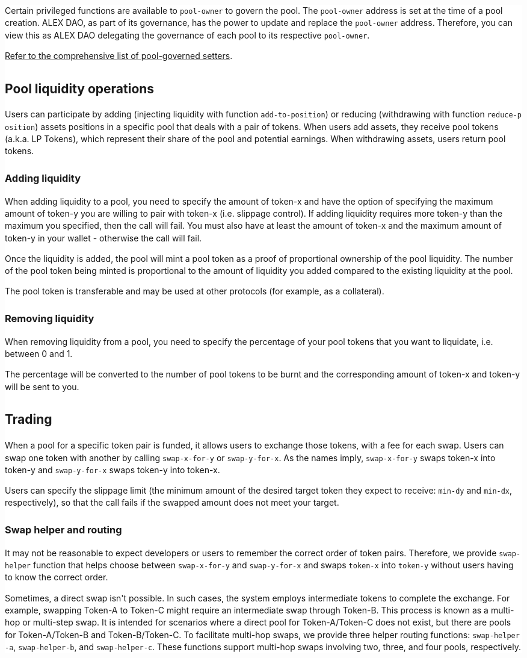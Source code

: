 Certain privileged functions are available to `pool-owner` to govern the pool. The `pool-owner` address is set at the time of a pool creation. ALEX DAO, as part of its governance, has the power to update and replace the `pool-owner` address. Therefore, you can view this as ALEX DAO delegating the governance of each pool to its respective `pool-owner`.

[Refer to the comprehensive list of pool-governed setters](../../developers/protocol-contracts/amm-pool-v2-01.clar.md#setters). 

## Pool liquidity operations
Users can participate by adding (injecting liquidity with function `add-to-position`) or reducing (withdrawing with function `reduce-position`) assets positions in a specific pool that deals with a pair of tokens. When users add assets, they receive pool tokens (a.k.a. LP Tokens), which represent their share of the pool and potential earnings. When withdrawing assets, users return pool tokens.

### Adding liquidity

When adding liquidity to a pool, you need to specify the amount of token-x and have the option of specifying the maximum amount of token-y you are willing to pair with token-x (i.e. slippage control). If adding liquidity requires more token-y than the maximum you specified, then the call will fail. You must also have at least the amount of token-x and the maximum amount of token-y in your wallet - otherwise the call will fail.

Once the liquidity is added, the pool will mint a pool token as a proof of proportional ownership of the pool liquidity. The number of the pool token being minted is proportional to the amount of liquidity you added compared to the existing liquidity at the pool.

The pool token is transferable and may be used at other protocols (for example, as a collateral).

### Removing liquidity
When removing liquidity from a pool, you need to specify the percentage of your pool tokens that you want to liquidate, i.e. between 0 and 1.

The percentage will be converted to the number of pool tokens to be burnt and the corresponding amount of token-x and token-y will be sent to you.

## Trading

When a pool for a specific token pair is funded, it allows users to exchange those tokens, with a fee for each swap.
Users can swap one token with another by calling `swap-x-for-y` or `swap-y-for-x`. As the names imply, `swap-x-for-y` swaps token-x into token-y and `swap-y-for-x` swaps token-y into token-x.

Users can specify the slippage limit (the minimum amount of the desired target token they expect to receive: `min-dy` and `min-dx`, respectively), so that the call fails if the swapped amount does not meet your target.

### Swap helper and routing

It may not be reasonable to expect developers or users to remember the correct order of token pairs. Therefore, we provide `swap-helper` function that helps choose between `swap-x-for-y` and `swap-y-for-x` and swaps `token-x` into `token-y` without users having to know the correct order.

Sometimes, a direct swap isn't possible. In such cases, the system employs intermediate tokens to complete the exchange. For example, swapping Token-A to Token-C might require an intermediate swap through Token-B. This process is known as a multi-hop or multi-step swap. It is intended for scenarios where a direct pool for Token-A/Token-C does not exist, but there are pools for Token-A/Token-B and Token-B/Token-C. To facilitate multi-hop swaps, we provide three helper routing functions: `swap-helper-a`, `swap-helper-b`, and `swap-helper-c`. These functions support multi-hop swaps involving two, three, and four pools, respectively.

